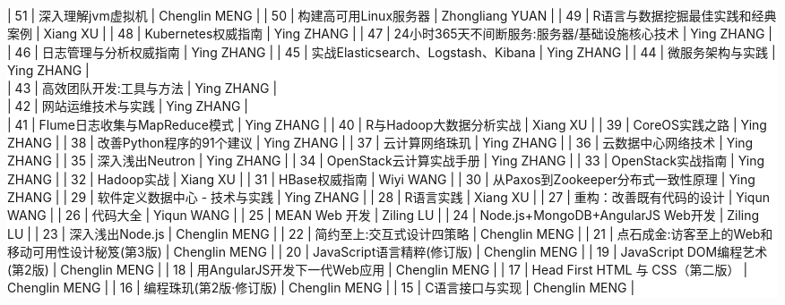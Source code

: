 | 51  | 深入理解jvm虚拟机                                    | Chenglin MENG   |
| 50  | 构建高可用Linux服务器                                | Zhongliang YUAN |
| 49  | R语言与数据挖掘最佳实践和经典案例                    | Xiang XU        |
| 48  | Kubernetes权威指南                                   | Ying ZHANG      |
| 47  | 24小时365天不间断服务:服务器/基础设施核心技术        | Ying ZHANG      |
| 46  | 日志管理与分析权威指南                               | Ying ZHANG      |
| 45  | 实战Elasticsearch、Logstash、Kibana                  | Ying ZHANG      |
| 44  | 微服务架构与实践                                     | Ying ZHANG      |  
| 43  | 高效团队开发:工具与方法                              | Ying ZHANG      |   
| 42  | 网站运维技术与实践                                   | Ying ZHANG      |  
| 41  | Flume日志收集与MapReduce模式                         | Ying ZHANG      |
| 40  | R与Hadoop大数据分析实战                              | Xiang XU        |
| 39  | CoreOS实践之路                                       | Ying ZHANG      |
| 38  | 改善Python程序的91个建议                             | Ying ZHANG      |
| 37  | 云计算网络珠玑                                       | Ying ZHANG      |
| 36  | 云数据中心网络技术                                   | Ying ZHANG      |
| 35  | 深入浅出Neutron                                      | Ying ZHANG      |
| 34  | OpenStack云计算实战手册                              | Ying ZHANG      |
| 33  | OpenStack实战指南                                    | Ying ZHANG      |
| 32  | Hadoop实战                                           | Xiang XU        |
| 31  | HBase权威指南                                        | Wiyi WANG       |
| 30  | 从Paxos到Zookeeper分布式一致性原理                   | Ying ZHANG      |
| 29  | 软件定义数据中心 - 技术与实践                        | Ying ZHANG      |
| 28  | R语言实践                                            | Xiang XU        |
| 27  | 重构：改善既有代码的设计                             | Yiqun WANG      |
| 26  | 代码大全                                             | Yiqun WANG      |
| 25  | MEAN Web 开发                                        | Ziling LU       |
| 24  | Node.js+MongoDB+AngularJS Web开发                    | Ziling LU       |
| 23  | 深入浅出Node.js                                      | Chenglin MENG   |
| 22  | 简约至上:交互式设计四策略                            | Chenglin MENG   |
| 21  | 点石成金:访客至上的Web和移动可用性设计秘笈(第3版)    | Chenglin MENG   |
| 20  | JavaScript语言精粹(修订版)                           | Chenglin MENG   |
| 19  | JavaScript DOM编程艺术(第2版)                        | Chenglin MENG   |
| 18  | 用AngularJS开发下一代Web应用                         | Chenglin MENG   |
| 17  | Head First HTML 与 CSS（第二版）                     | Chenglin MENG   |
| 16  | 编程珠玑(第2版·修订版)                               | Chenglin MENG   |
| 15  | C语言接口与实现                                      | Chenglin MENG   |